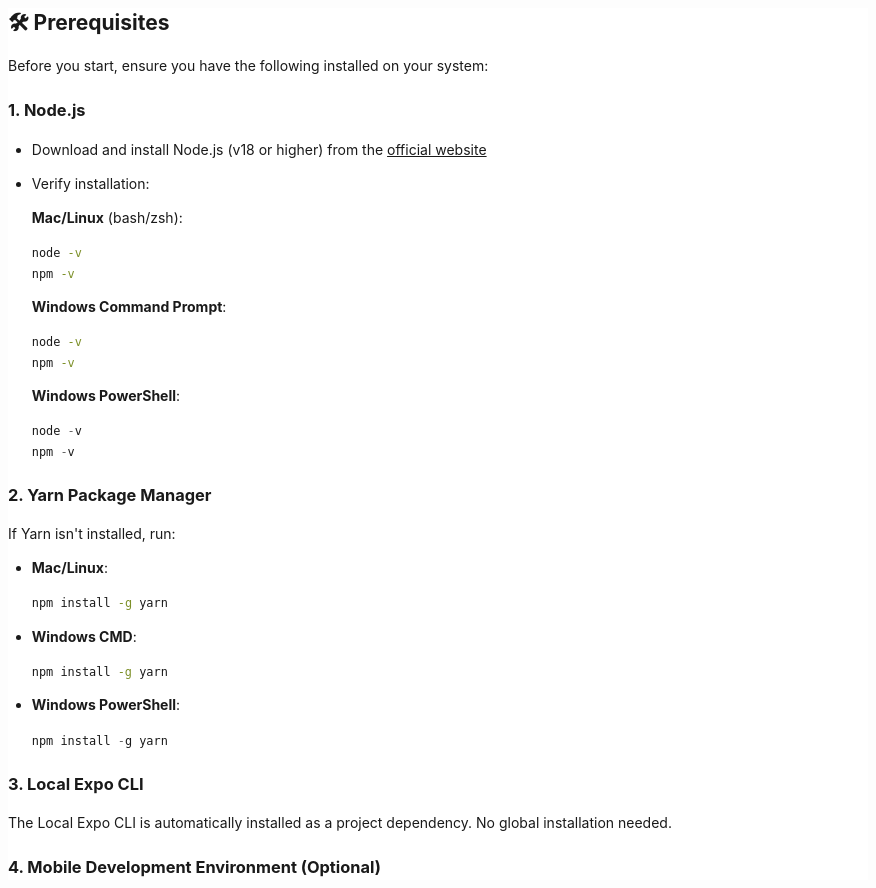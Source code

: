 
## 🛠️ Prerequisites

Before you start, ensure you have the following installed on your system:

### 1. **Node.js**

- Download and install Node.js (v18 or higher) from the [official website](https://nodejs.org/)
- Verify installation:

  **Mac/Linux** (bash/zsh):

  ```bash
  node -v
  npm -v
  ```

  **Windows Command Prompt**:

  ```cmd
  node -v
  npm -v
  ```

  **Windows PowerShell**:

  ```powershell
  node -v
  npm -v
  ```

### 2. **Yarn Package Manager**

If Yarn isn't installed, run:

- **Mac/Linux**:

  ```bash
  npm install -g yarn
  ```

- **Windows CMD**:

  ```cmd
  npm install -g yarn
  ```

- **Windows PowerShell**:

  ```powershell
  npm install -g yarn
  ```

### 3. **Local Expo CLI**

The Local Expo CLI is automatically installed as a project dependency. No global installation needed.

### 4. **Mobile Development Environment** (Optional)

